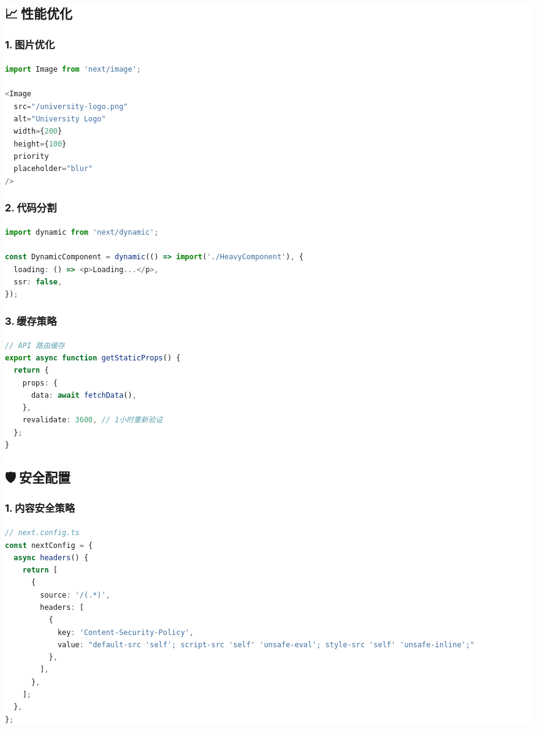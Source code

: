 ## 📈 性能优化

### 1. 图片优化
```typescript
import Image from 'next/image';

<Image
  src="/university-logo.png"
  alt="University Logo"
  width={200}
  height={100}
  priority
  placeholder="blur"
/>
```

### 2. 代码分割
```typescript
import dynamic from 'next/dynamic';

const DynamicComponent = dynamic(() => import('./HeavyComponent'), {
  loading: () => <p>Loading...</p>,
  ssr: false,
});
```

### 3. 缓存策略
```typescript
// API 路由缓存
export async function getStaticProps() {
  return {
    props: {
      data: await fetchData(),
    },
    revalidate: 3600, // 1小时重新验证
  };
}
```

## 🛡️ 安全配置

### 1. 内容安全策略
```typescript
// next.config.ts
const nextConfig = {
  async headers() {
    return [
      {
        source: '/(.*)',
        headers: [
          {
            key: 'Content-Security-Policy',
            value: "default-src 'self'; script-src 'self' 'unsafe-eval'; style-src 'self' 'unsafe-inline';"
          },
        ],
      },
    ];
  },
};
```

